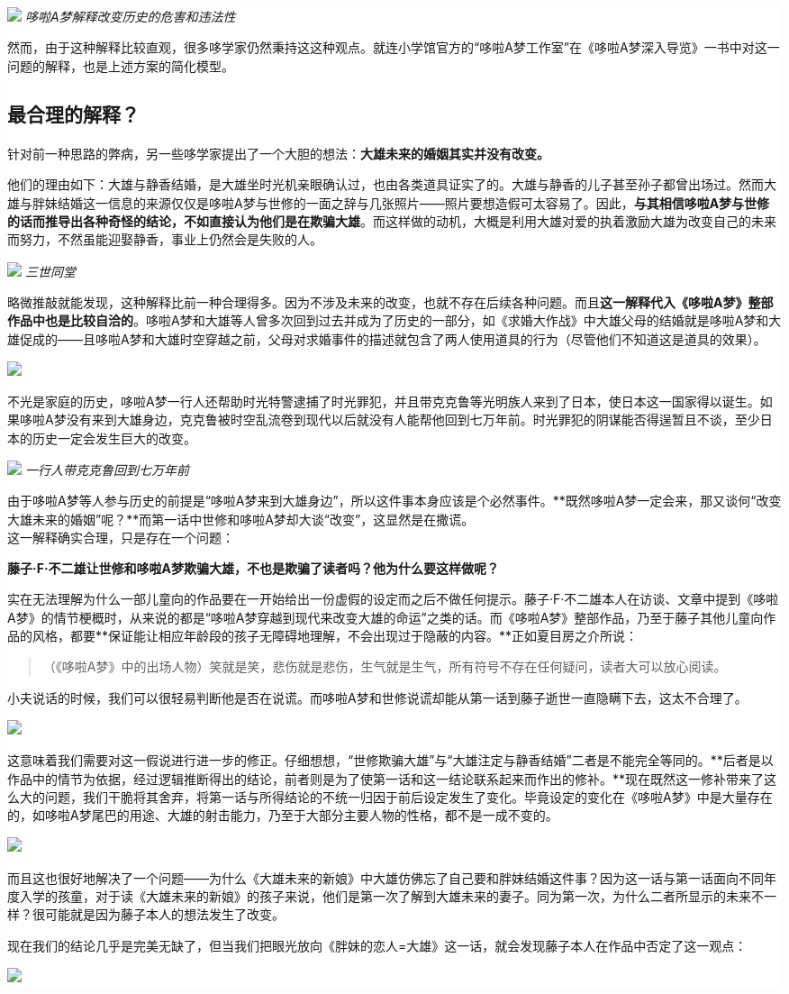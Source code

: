 ![](https://pic1.zhimg.com/80/v2-64956c1cc533d35387050215fb1c63b8_1440w.jpg)
_哆啦A梦解释改变历史的危害和违法性_

然而，由于这种解释比较直观，很多哆学家仍然秉持这这种观点。就连小学馆官方的“哆啦A梦工作室”在《哆啦A梦深入导览》一书中对这一问题的解释，也是上述方案的简化模型。

## 最合理的解释？

针对前一种思路的弊病，另一些哆学家提出了一个大胆的想法：**大雄未来的婚姻其实并没有改变。**

他们的理由如下：大雄与静香结婚，是大雄坐时光机亲眼确认过，也由各类道具证实了的。大雄与静香的儿子甚至孙子都曾出场过。然而大雄与胖妹结婚这一信息的来源仅仅是哆啦A梦与世修的一面之辞与几张照片——照片要想造假可太容易了。因此，**与其相信哆啦A梦与世修的话而推导出各种奇怪的结论，不如直接认为他们是在欺骗大雄**。而这样做的动机，大概是利用大雄对爱的执着激励大雄为改变自己的未来而努力，不然虽能迎娶静香，事业上仍然会是失败的人。

![](https://pic4.zhimg.com/80/v2-cdef93a63c995dbc8bb6480a0febc5cf_1440w.jpg)
_三世同堂_

略微推敲就能发现，这种解释比前一种合理得多。因为不涉及未来的改变，也就不存在后续各种问题。而且**这一解释代入《哆啦A梦》整部作品中也是比较自洽的**。哆啦A梦和大雄等人曾多次回到过去并成为了历史的一部分，如《求婚大作战》中大雄父母的结婚就是哆啦A梦和大雄促成的——且哆啦A梦和大雄时空穿越之前，父母对求婚事件的描述就包含了两人使用道具的行为（尽管他们不知道这是道具的效果）。

![](https://pic4.zhimg.com/80/v2-a9433fc3cf9d47b9c5bac20c94d749c7_1440w.jpg)

不光是家庭的历史，哆啦A梦一行人还帮助时光特警逮捕了时光罪犯，并且带克克鲁等光明族人来到了日本，使日本这一国家得以诞生。如果哆啦A梦没有来到大雄身边，克克鲁被时空乱流卷到现代以后就没有人能帮他回到七万年前。时光罪犯的阴谋能否得逞暂且不谈，至少日本的历史一定会发生巨大的改变。

![](https://pic3.zhimg.com/80/v2-9f49eb8587c9f496d3ced20912902236_1440w.jpg)
_一行人带克克鲁回到七万年前_

由于哆啦A梦等人参与历史的前提是“哆啦A梦来到大雄身边”，所以这件事本身应该是个必然事件。**既然哆啦A梦一定会来，那又谈何“改变大雄未来的婚姻”呢？**而第一话中世修和哆啦A梦却大谈“改变”，这显然是在撒谎。
</br>
这一解释确实合理，只是存在一个问题：

**藤子·F·不二雄让世修和哆啦A梦欺骗大雄，不也是欺骗了读者吗？他为什么要这样做呢？**

实在无法理解为什么一部儿童向的作品要在一开始给出一份虚假的设定而之后不做任何提示。藤子·F·不二雄本人在访谈、文章中提到《哆啦A梦》的情节梗概时，从来说的都是“哆啦A梦穿越到现代来改变大雄的命运”之类的话。而《哆啦A梦》整部作品，乃至于藤子其他儿童向作品的风格，都要**保证能让相应年龄段的孩子无障碍地理解，不会出现过于隐蔽的内容。**正如夏目房之介所说：

> （《哆啦A梦》中的出场人物）笑就是笑，悲伤就是悲伤，生气就是生气，所有符号不存在任何疑问，读者大可以放心阅读。

小夫说话的时候，我们可以很轻易判断他是否在说谎。而哆啦A梦和世修说谎却能从第一话到藤子逝世一直隐瞒下去，这太不合理了。

![](https://pic3.zhimg.com/80/v2-a72236b33a8daef903d21fcc79817a3e_1440w.jpg)

这意味着我们需要对这一假说进行进一步的修正。仔细想想，“世修欺骗大雄”与“大雄注定与静香结婚”二者是不能完全等同的。**后者是以作品中的情节为依据，经过逻辑推断得出的结论，前者则是为了使第一话和这一结论联系起来而作出的修补。**现在既然这一修补带来了这么大的问题，我们干脆将其舍弃，将第一话与所得结论的不统一归因于前后设定发生了变化。毕竟设定的变化在《哆啦A梦》中是大量存在的，如哆啦A梦尾巴的用途、大雄的射击能力，乃至于大部分主要人物的性格，都不是一成不变的。

![](https://pic1.zhimg.com/80/v2-6c07ef2a46f7dd446b0006519ae2e824_1440w.jpg)

而且这也很好地解决了一个问题——为什么《大雄未来的新娘》中大雄仿佛忘了自己要和胖妹结婚这件事？因为这一话与第一话面向不同年度入学的孩童，对于读《大雄未来的新娘》的孩子来说，他们是第一次了解到大雄未来的妻子。同为第一次，为什么二者所显示的未来不一样？很可能就是因为藤子本人的想法发生了改变。

现在我们的结论几乎是完美无缺了，但当我们把眼光放向《胖妹的恋人=大雄》这一话，就会发现藤子本人在作品中否定了这一观点：

![](https://pic4.zhimg.com/80/v2-6c60ceb2217e49fc8b72a5ffeb287977_1440w.jpg)
